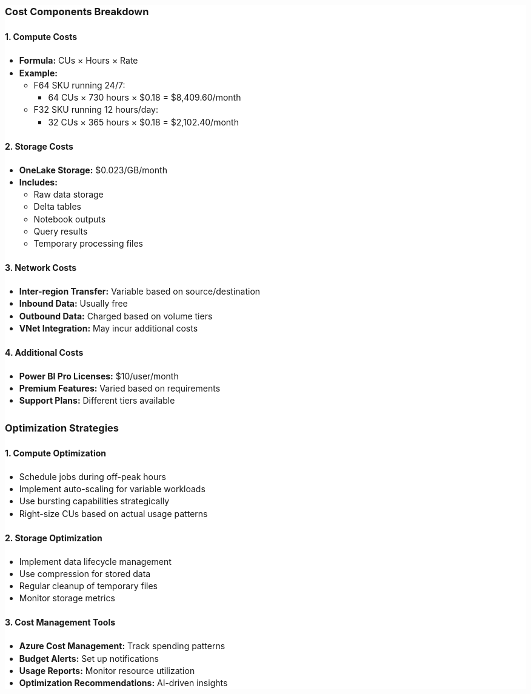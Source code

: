 ### Cost Components Breakdown

#### 1. Compute Costs

- **Formula:** CUs × Hours × Rate
- **Example:**
  - F64 SKU running 24/7:
    - 64 CUs × 730 hours × $0.18 = $8,409.60/month
  - F32 SKU running 12 hours/day:
    - 32 CUs × 365 hours × $0.18 = $2,102.40/month

#### 2. Storage Costs

- **OneLake Storage:** $0.023/GB/month
- **Includes:**
  - Raw data storage
  - Delta tables
  - Notebook outputs
  - Query results
  - Temporary processing files

#### 3. Network Costs

- **Inter-region Transfer:** Variable based on source/destination
- **Inbound Data:** Usually free
- **Outbound Data:** Charged based on volume tiers
- **VNet Integration:** May incur additional costs

#### 4. Additional Costs

- **Power BI Pro Licenses:** $10/user/month
- **Premium Features:** Varied based on requirements
- **Support Plans:** Different tiers available

### Optimization Strategies

#### 1. Compute Optimization

- Schedule jobs during off-peak hours
- Implement auto-scaling for variable workloads
- Use bursting capabilities strategically
- Right-size CUs based on actual usage patterns

#### 2. Storage Optimization

- Implement data lifecycle management
- Use compression for stored data
- Regular cleanup of temporary files
- Monitor storage metrics

#### 3. Cost Management Tools

- **Azure Cost Management:** Track spending patterns
- **Budget Alerts:** Set up notifications
- **Usage Reports:** Monitor resource utilization
- **Optimization Recommendations:** AI-driven insights
